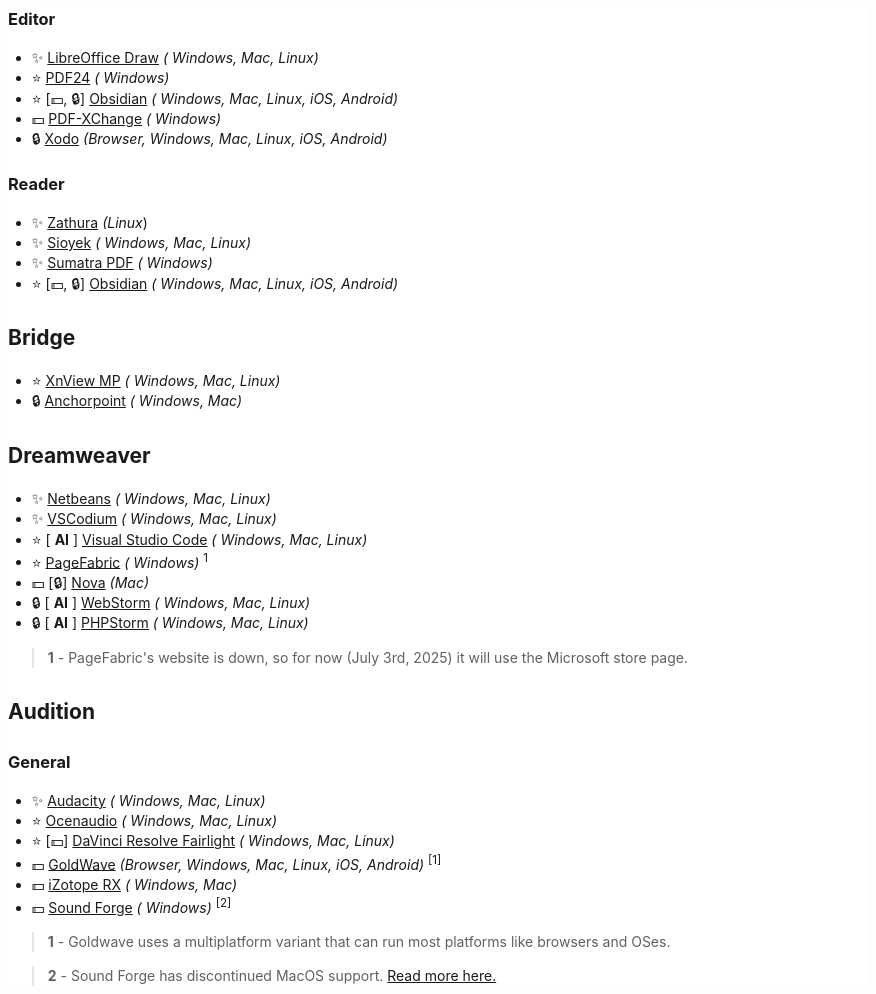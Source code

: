 ### Editor

- ✨ [LibreOffice Draw](https://www.libreoffice.org) *( Windows, Mac, Linux)*
- ⭐️ [PDF24](https://www.pdf24.org) *( Windows)*
- ⭐️ [💵, 🔒] [Obsidian](https://obsidian.md/) *( Windows, Mac, Linux, iOS, Android)*
- 💵 [PDF-XChange](https://pdf-xchange.eu/pdf-xchange-editor) *( Windows)*
- 🔒 [Xodo](https://xodo.com) *(Browser,  Windows, Mac, Linux, iOS, Android)*

### Reader

- ✨ [Zathura](https://pwmt.org/projects/zathura) *(Linux*)
- ✨ [Sioyek](https://sioyek.info) *( Windows, Mac, Linux)*
- ✨ [Sumatra PDF](https://www.sumatrapdfreader.org/free-pdf-reader) *( Windows)*
- ⭐️ [💵, 🔒] [Obsidian](https://obsidian.md/) *( Windows, Mac, Linux, iOS, Android)*

## Bridge

- ⭐️ [XnView MP](https://www.xnview.com/en/xnviewmp) *( Windows, Mac, Linux)*
- 🔒 [Anchorpoint](https://www.anchorpoint.app) *( Windows, Mac)*

## Dreamweaver

- ✨ [Netbeans](https://netbeans.apache.org) *( Windows, Mac, Linux)*
- ✨ [VSCodium](https://vscodium.com) *( Windows, Mac, Linux)*
- ⭐️ [ **AI** ] [Visual Studio Code](https://code.visualstudio.com) *( Windows, Mac, Linux)*
- ⭐️ [PageFabric](https://apps.microsoft.com/detail/9p170799pf3q?hl=en-US&gl=US) *( Windows)* <sup>1</sup>
- 💵 [🔒] [Nova](https://nova.app) *(Mac)*
- 🔒 [ **AI** ] [WebStorm](https://www.jetbrains.com/webstorm) *( Windows, Mac, Linux)*
- 🔒 [ **AI** ] [PHPStorm](https://www.jetbrains.com/phpstorm) *( Windows, Mac, Linux)*

> __1__ - PageFabric's website is down, so for now (July 3rd, 2025) it will use the Microsoft store page.

## Audition

### General

- ✨ [Audacity](https://www.audacityteam.org) *( Windows, Mac, Linux)*
- ⭐️ [Ocenaudio](https://www.ocenaudio.com) *( Windows, Mac, Linux)*
- ⭐️ [💵] [DaVinci Resolve Fairlight](https://www.blackmagicdesign.com/nl/products/davinciresolve/fairlight) *( Windows, Mac, Linux)*
- 💵 [GoldWave](http://www.goldwave.com) *(Browser,  Windows, Mac, Linux, iOS, Android)* <sup>[1]</sup>
- 💵 [iZotope RX](https://www.izotope.com/en/shop/rx.html) *( Windows, Mac)*
- 💵 [Sound Forge](https://www.magix.com/au/music/sound-forge) *( Windows)* <sup>[2]</sup>

> __1__ - Goldwave uses a multiplatform variant that can run most platforms like browsers and OSes.

> __2__ - Sound Forge has discontinued MacOS support. [Read more here.](https://www.magix.com/us/music-editing/sound-forge/sound-forge-pro-mac/)
